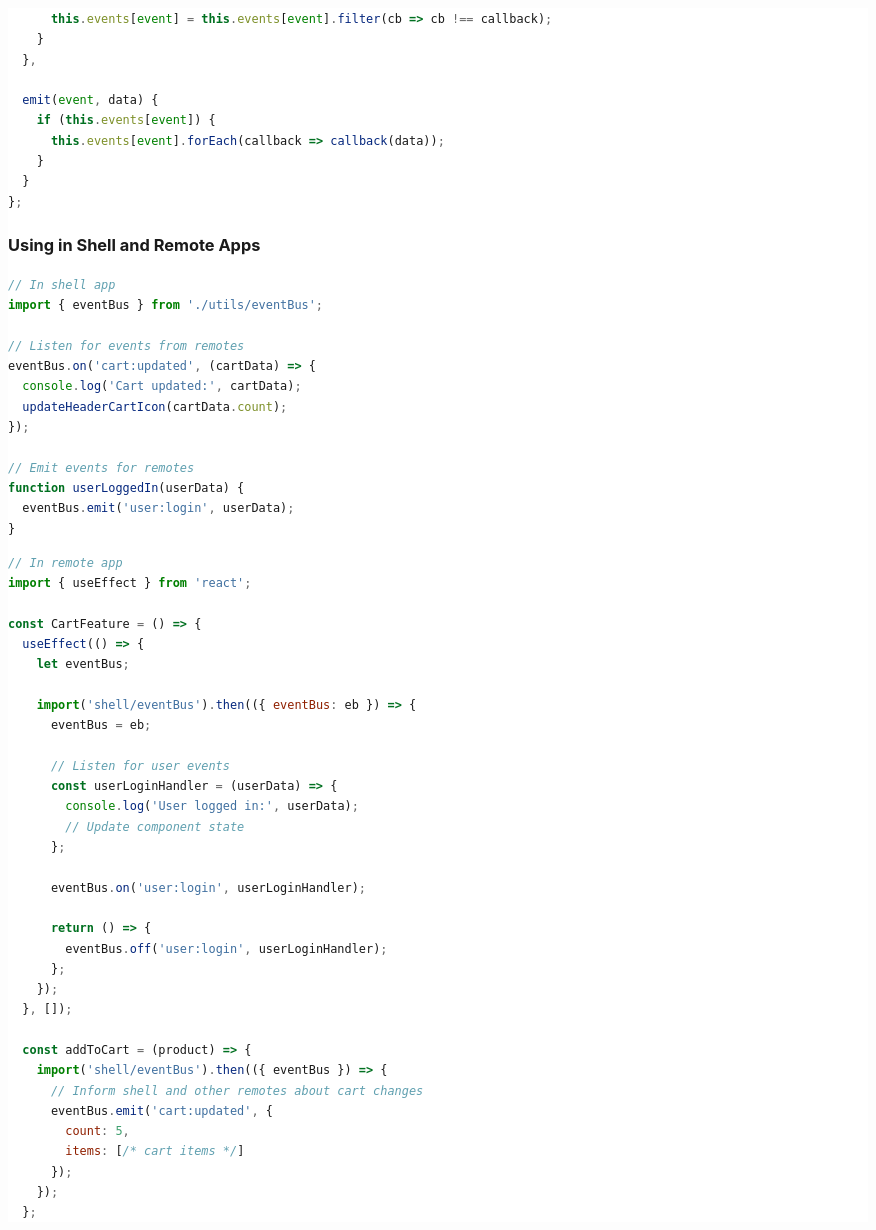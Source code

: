 ```javascript
      this.events[event] = this.events[event].filter(cb => cb !== callback);
    }
  },
  
  emit(event, data) {
    if (this.events[event]) {
      this.events[event].forEach(callback => callback(data));
    }
  }
};
```

### Using in Shell and Remote Apps

```javascript
// In shell app
import { eventBus } from './utils/eventBus';

// Listen for events from remotes
eventBus.on('cart:updated', (cartData) => {
  console.log('Cart updated:', cartData);
  updateHeaderCartIcon(cartData.count);
});

// Emit events for remotes
function userLoggedIn(userData) {
  eventBus.emit('user:login', userData);
}
```

```javascript
// In remote app
import { useEffect } from 'react';

const CartFeature = () => {
  useEffect(() => {
    let eventBus;
    
    import('shell/eventBus').then(({ eventBus: eb }) => {
      eventBus = eb;
      
      // Listen for user events
      const userLoginHandler = (userData) => {
        console.log('User logged in:', userData);
        // Update component state
      };
      
      eventBus.on('user:login', userLoginHandler);
      
      return () => {
        eventBus.off('user:login', userLoginHandler);
      };
    });
  }, []);
  
  const addToCart = (product) => {
    import('shell/eventBus').then(({ eventBus }) => {
      // Inform shell and other remotes about cart changes
      eventBus.emit('cart:updated', { 
        count: 5,
        items: [/* cart items */]
      });
    });
  };
```